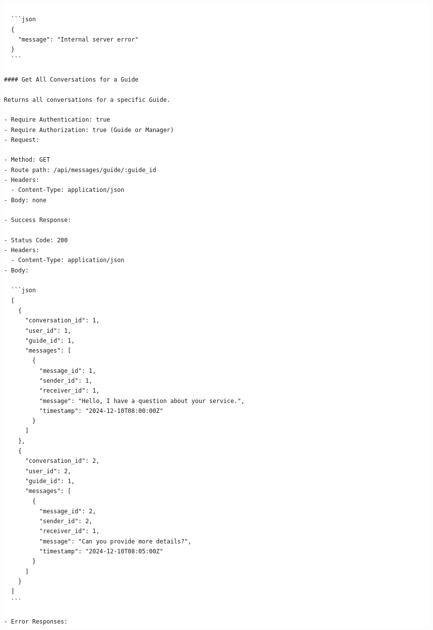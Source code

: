   ```http

    ```json
    {
      "message": "Internal server error"
    }
    ```

#### Get All Conversations for a Guide

Returns all conversations for a specific Guide.

- Require Authentication: true
- Require Authorization: true (Guide or Manager)
- Request:

  - Method: GET
  - Route path: /api/messages/guide/:guide_id
  - Headers:
    - Content-Type: application/json
  - Body: none

- Success Response:

  - Status Code: 200
  - Headers:
    - Content-Type: application/json
  - Body:

    ```json
    [
      {
        "conversation_id": 1,
        "user_id": 1,
        "guide_id": 1,
        "messages": [
          {
            "message_id": 1,
            "sender_id": 1,
            "receiver_id": 1,
            "message": "Hello, I have a question about your service.",
            "timestamp": "2024-12-10T08:00:00Z"
          }
        ]
      },
      {
        "conversation_id": 2,
        "user_id": 2,
        "guide_id": 1,
        "messages": [
          {
            "message_id": 2,
            "sender_id": 2,
            "receiver_id": 1,
            "message": "Can you provide more details?",
            "timestamp": "2024-12-10T08:05:00Z"
          }
        ]
      }
    ]
    ```

- Error Responses:

  ```